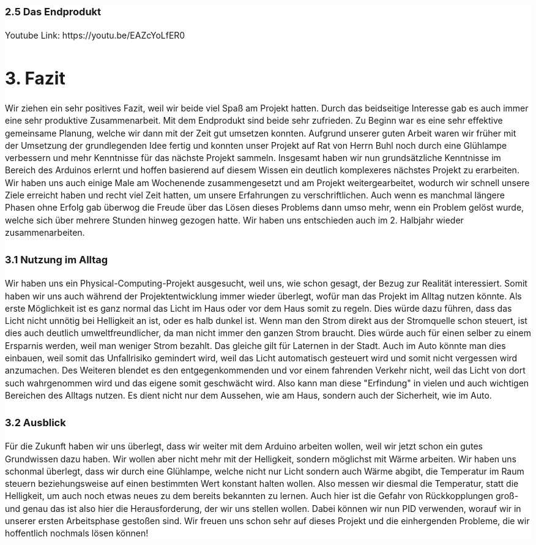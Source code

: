  	
	
	

 
<h3> 2.5 Das Endprodukt </h3>
Youtube Link: https://youtu.be/EAZcYoLfER0

<h1>3. Fazit</h1> <a name="Fazit"></a>
 

Wir ziehen ein sehr positives Fazit, weil wir beide viel Spaß am Projekt hatten. Durch das beidseitige Interesse gab es auch immer eine sehr produktive Zusammenarbeit.
Mit dem Endprodukt sind beide sehr zufrieden. 
Zu Beginn war es eine sehr effektive gemeinsame Planung, welche wir dann mit der Zeit gut umsetzen konnten.
Aufgrund unserer guten Arbeit waren wir früher mit der Umsetzung der grundlegenden Idee fertig und konnten unser Projekt auf Rat von Herrn Buhl noch durch eine Glühlampe verbessern und mehr Kenntnisse für das nächste Projekt sammeln.
Insgesamt haben wir nun grundsätzliche Kenntnisse im Bereich des Arduinos erlernt und hoffen basierend auf diesem Wissen ein deutlich komplexeres nächstes Projekt zu erarbeiten. Wir haben uns auch einige Male am Wochenende zusammengesetzt und am Projekt weitergearbeitet, wodurch wir schnell unsere Ziele erreicht haben und recht viel Zeit hatten, um unsere Erfahrungen zu verschriftlichen. Auch wenn es manchmal längere Phasen ohne Erfolg gab überwog die Freude über das Lösen dieses Problems dann umso mehr, wenn ein Problem gelöst wurde, welche sich über mehrere Stunden hinweg gezogen hatte. Wir haben uns entschieden auch im 2. Halbjahr wieder zusammenarbeiten. 
	
<h3> 3.1 Nutzung im Alltag </h3>

Wir haben uns ein Physical-Computing-Projekt ausgesucht, weil uns, wie schon gesagt, der Bezug zur Realität interessiert. 
Somit haben wir uns auch während der Projektentwicklung immer wieder überlegt, wofür man das Projekt im Alltag nutzen könnte.
Als erste Möglichkeit ist es ganz normal das Licht im Haus oder vor dem Haus somit zu regeln.
Dies würde dazu führen, dass das Licht nicht unnötig bei Helligkeit an ist, oder es halb dunkel ist. 
Wenn man den Strom direkt aus der Stromquelle schon steuert, ist dies auch deutlich umweltfreundlicher, da man nicht immer den ganzen Strom braucht.
Dies würde auch für einen selber zu einem Ersparnis werden, weil man weniger Strom bezahlt. 
Das gleiche gilt für Laternen in der Stadt. 
Auch im Auto könnte man dies einbauen, weil somit das Unfallrisiko gemindert wird, weil das Licht automatisch gesteuert wird und somit nicht vergessen wird anzumachen. 
Des Weiteren blendet es den entgegenkommenden und vor einem fahrenden Verkehr nicht, weil das Licht von dort such wahrgenommen wird und das eigene somit geschwächt wird.
Also kann man diese "Erfindung" in vielen und auch wichtigen Bereichen des Alltags nutzen. Es dient nicht nur dem Aussehen, wie am Haus, sondern auch der Sicherheit, wie im Auto.

<h3> 3.2 Ausblick </h3>

Für die Zukunft haben wir uns überlegt, dass wir weiter mit dem Arduino arbeiten wollen, weil wir jetzt schon ein gutes Grundwissen dazu haben. 
Wir wollen aber nicht mehr mit der Helligkeit, sondern möglichst mit Wärme arbeiten. 
Wir haben uns schonmal überlegt, dass wir durch eine Glühlampe, welche nicht nur Licht sondern auch Wärme abgibt, die Temperatur im Raum steuern beziehungsweise auf einen bestimmten Wert konstant halten wollen. Also messen wir diesmal die Temperatur, statt die Helligkeit, um auch noch etwas neues zu dem bereits bekannten zu lernen. Auch hier ist die Gefahr von Rückkopplungen groß- und genau das ist also hier die Herausforderung, der wir uns stellen wollen. Dabei können wir nun PID verwenden, worauf wir in unserer ersten Arbeitsphase gestoßen sind. Wir freuen uns schon sehr auf dieses Projekt und die einhergenden Probleme, die wir hoffentlich nochmals lösen können!

